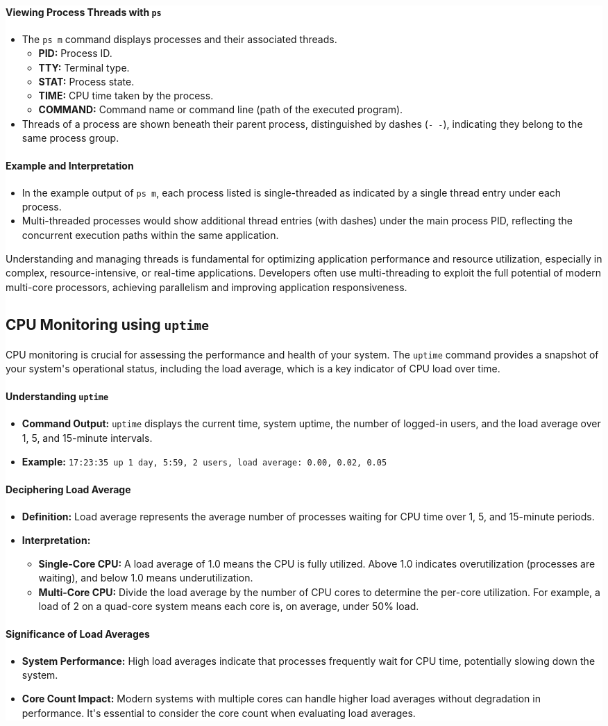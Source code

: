 #### Viewing Process Threads with `ps`

- The `ps m` command displays processes and their associated threads.
  - **PID:** Process ID.
  - **TTY:** Terminal type.
  - **STAT:** Process state.
  - **TIME:** CPU time taken by the process.
  - **COMMAND:** Command name or command line (path of the executed program).
- Threads of a process are shown beneath their parent process, distinguished by dashes (`- -`), indicating they belong to the same process group.

#### Example and Interpretation

- In the example output of `ps m`, each process listed is single-threaded as indicated by a single thread entry under each process.
- Multi-threaded processes would show additional thread entries (with dashes) under the main process PID, reflecting the concurrent execution paths within the same application.

Understanding and managing threads is fundamental for optimizing application performance and resource utilization, especially in complex, resource-intensive, or real-time applications. Developers often use multi-threading to exploit the full potential of modern multi-core processors, achieving parallelism and improving application responsiveness.


## CPU Monitoring using `uptime`

CPU monitoring is crucial for assessing the performance and health of your system. The `uptime` command provides a snapshot of your system's operational status, including the load average, which is a key indicator of CPU load over time.

#### Understanding `uptime`

- **Command Output:** `uptime` displays the current time, system uptime, the number of logged-in users, and the load average over 1, 5, and 15-minute intervals.
  
- **Example:** `17:23:35 up 1 day, 5:59, 2 users, load average: 0.00, 0.02, 0.05`

#### Deciphering Load Average

- **Definition:** Load average represents the average number of processes waiting for CPU time over 1, 5, and 15-minute periods.
  
- **Interpretation:**
  - **Single-Core CPU:** A load average of 1.0 means the CPU is fully utilized. Above 1.0 indicates overutilization (processes are waiting), and below 1.0 means underutilization.
  - **Multi-Core CPU:** Divide the load average by the number of CPU cores to determine the per-core utilization. For example, a load of 2 on a quad-core system means each core is, on average, under 50% load.

#### Significance of Load Averages

- **System Performance:** High load averages indicate that processes frequently wait for CPU time, potentially slowing down the system.
  
- **Core Count Impact:** Modern systems with multiple cores can handle higher load averages without degradation in performance. It's essential to consider the core count when evaluating load averages.
  